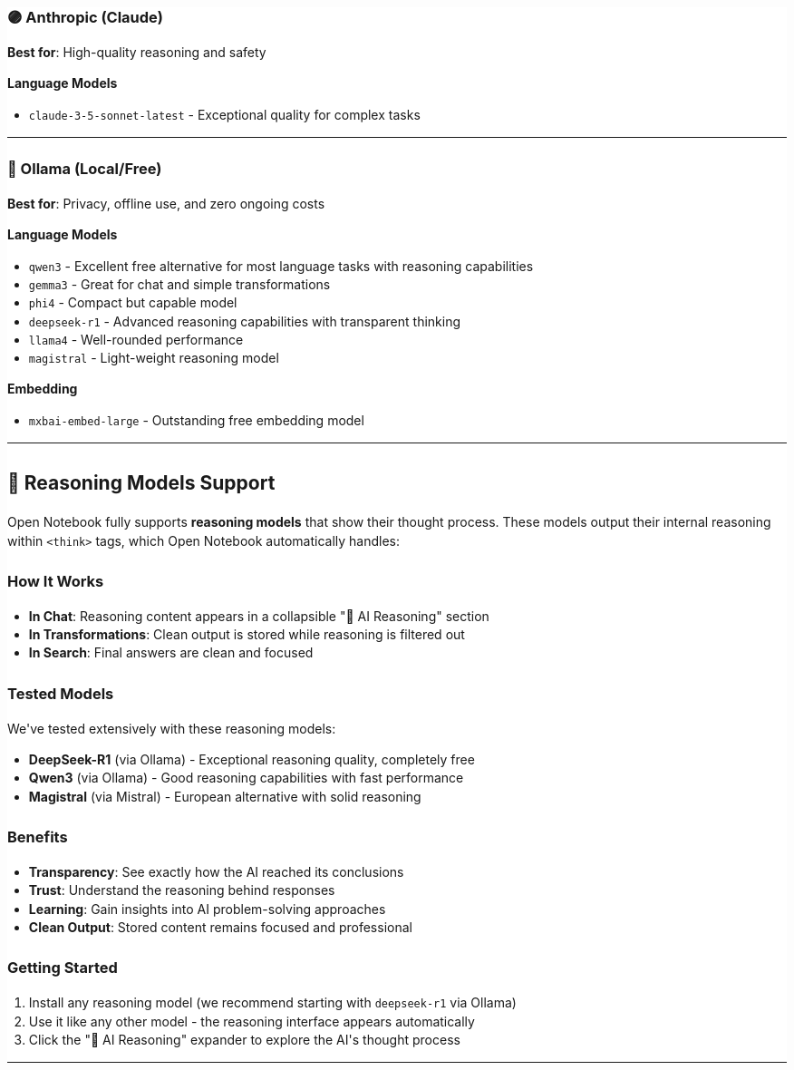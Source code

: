 
### 🟣 Anthropic (Claude)
**Best for**: High-quality reasoning and safety

**Language Models**
- `claude-3-5-sonnet-latest` - Exceptional quality for complex tasks

---

### 🦙 Ollama (Local/Free)
**Best for**: Privacy, offline use, and zero ongoing costs

**Language Models**
- `qwen3` - Excellent free alternative for most language tasks with reasoning capabilities
- `gemma3` - Great for chat and simple transformations
- `phi4` - Compact but capable model
- `deepseek-r1` - Advanced reasoning capabilities with transparent thinking
- `llama4` - Well-rounded performance
- `magistral` - Light-weight reasoning model


**Embedding**
- `mxbai-embed-large` - Outstanding free embedding model

---

## 🧠 Reasoning Models Support

Open Notebook fully supports **reasoning models** that show their thought process. These models output their internal reasoning within `<think>` tags, which Open Notebook automatically handles:

### How It Works
- **In Chat**: Reasoning content appears in a collapsible "🤔 AI Reasoning" section
- **In Transformations**: Clean output is stored while reasoning is filtered out
- **In Search**: Final answers are clean and focused

### Tested Models
We've tested extensively with these reasoning models:

- **DeepSeek-R1** (via Ollama) - Exceptional reasoning quality, completely free
- **Qwen3** (via Ollama) - Good reasoning capabilities with fast performance
- **Magistral** (via Mistral) - European alternative with solid reasoning

### Benefits
- **Transparency**: See exactly how the AI reached its conclusions
- **Trust**: Understand the reasoning behind responses
- **Learning**: Gain insights into AI problem-solving approaches
- **Clean Output**: Stored content remains focused and professional

### Getting Started
1. Install any reasoning model (we recommend starting with `deepseek-r1` via Ollama)
2. Use it like any other model - the reasoning interface appears automatically
3. Click the "🤔 AI Reasoning" expander to explore the AI's thought process

---